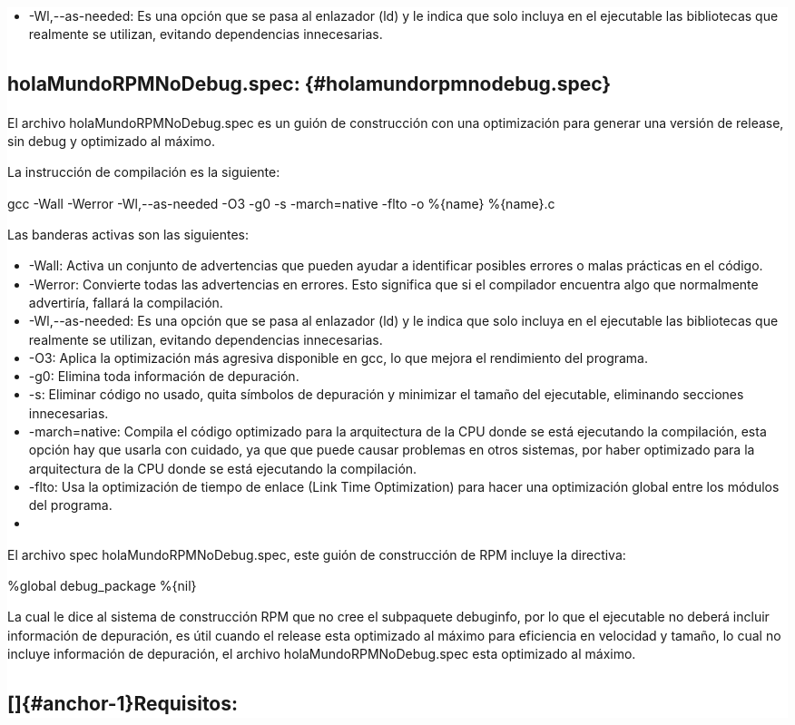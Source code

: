 - -Wl,\--as-needed: Es una opción que se pasa al enlazador (ld) y le
  indica que solo incluya en el ejecutable las bibliotecas que realmente
  se utilizan, evitando dependencias innecesarias.

## holaMundoRPMNoDebug.spec: {#holamundorpmnodebug.spec}

El archivo holaMundoRPMNoDebug.spec es un guión de construcción con una
optimización para generar una versión de release, sin debug y optimizado
al máximo.

La instrucción de compilación es la siguiente:

gcc -Wall -Werror -Wl,\--as-needed -O3 -g0 -s -march=native -flto -o
%{name} %{name}.c

Las banderas activas son las siguientes:

- -Wall: Activa un conjunto de advertencias que pueden ayudar a
  identificar posibles errores o malas prácticas en el código.
- -Werror: Convierte todas las advertencias en errores. Esto significa
  que si el compilador encuentra algo que normalmente advertiría,
  fallará la compilación.
- -Wl,\--as-needed: Es una opción que se pasa al enlazador (ld) y le
  indica que solo incluya en el ejecutable las bibliotecas que realmente
  se utilizan, evitando dependencias innecesarias.
- -O3: Aplica la optimización más agresiva disponible en gcc, lo que
  mejora el rendimiento del programa.
- -g0: Elimina toda información de depuración.
- -s: Eliminar código no usado, quita símbolos de depuración y minimizar
  el tamaño del ejecutable, eliminando secciones innecesarias.
- -march=native: Compila el código optimizado para la arquitectura de la
  CPU donde se está ejecutando la compilación, esta opción hay que
  usarla con cuidado, ya que que puede causar problemas en otros
  sistemas, por haber optimizado para la arquitectura de la CPU donde se
  está ejecutando la compilación.
- -flto: Usa la optimización de tiempo de enlace (Link Time
  Optimization) para hacer una optimización global entre los módulos del
  programa.
- 

El archivo spec holaMundoRPMNoDebug.spec, este guión de construcción de
RPM incluye la directiva:

%global debug_package %{nil}

La cual le dice al sistema de construcción RPM que no cree el subpaquete
debuginfo, por lo que el ejecutable no deberá incluir información de
depuración, es útil cuando el release esta optimizado al máximo para
eficiencia en velocidad y tamaño, lo cual no incluye información de
depuración, el archivo holaMundoRPMNoDebug.spec esta optimizado al
máximo.

## []{#anchor-1}Requisitos:
